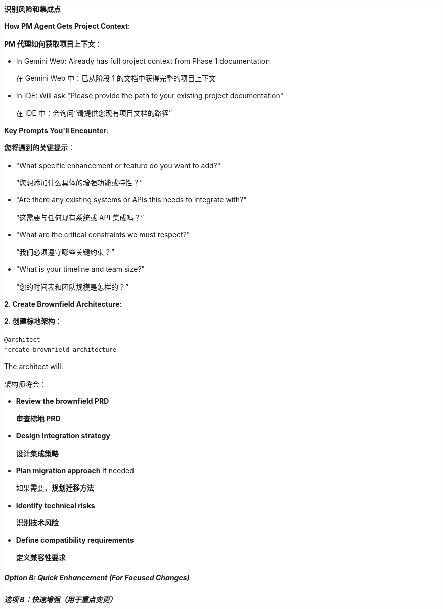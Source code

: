   **识别风险和集成点**

**How PM Agent Gets Project Context**:

**PM 代理如何获取项目上下文**：

- In Gemini Web: Already has full project context from Phase 1 documentation

  在 Gemini Web 中：已从阶段 1 的文档中获得完整的项目上下文
- In IDE: Will ask "Please provide the path to your existing project documentation"

  在 IDE 中：会询问“请提供您现有项目文档的路径”

**Key Prompts You'll Encounter**:

**您将遇到的关键提示**：

- "What specific enhancement or feature do you want to add?"

  “您想添加什么具体的增强功能或特性？”
- "Are there any existing systems or APIs this needs to integrate with?"

  “这需要与任何现有系统或 API 集成吗？”
- "What are the critical constraints we must respect?"

  “我们必须遵守哪些关键约束？”
- "What is your timeline and team size?"

  “您的时间表和团队规模是怎样的？”

**2. Create Brownfield Architecture**:

**2. 创建棕地架构**：

```bash
@architect
*create-brownfield-architecture
```

The architect will:

架构师将会：

- **Review the brownfield PRD**

  **审查棕地 PRD**
- **Design integration strategy**

  **设计集成策略**
- **Plan migration approach** if needed

  如果需要，**规划迁移方法**
- **Identify technical risks**

  **识别技术风险**
- **Define compatibility requirements**

  **定义兼容性要求**

##### Option B: Quick Enhancement (For Focused Changes)
##### 选项 B：快速增强（用于重点变更）
